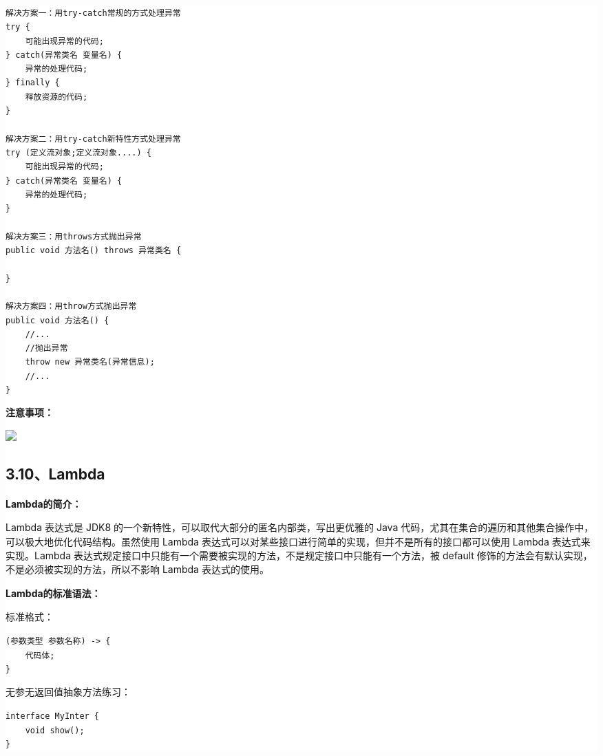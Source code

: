     解决方案一：用try-catch常规的方式处理异常
    try {
        可能出现异常的代码;
    } catch(异常类名 变量名) {
        异常的处理代码;
    } finally {
        释放资源的代码;
    }
    
    解决方案二：用try-catch新特性方式处理异常
    try (定义流对象;定义流对象....) {
        可能出现异常的代码;
    } catch(异常类名 变量名) {
        异常的处理代码;
    }
    
    解决方案三：用throws方式抛出异常
    public void 方法名() throws 异常类名 {
        
    }
    
    解决方案四：用throw方式抛出异常
    public void 方法名() {
        //...
        //抛出异常
        throw new 异常类名(异常信息);
        //...
    }


**注意事项：**

![](https://img-blog.csdnimg.cn/img_convert/54ad82b3dbb5c30d63ca10d8f8a2be09.png)

3.10、Lambda
-----------

**Lambda的简介：**

Lambda 表达式是 JDK8 的一个新特性，可以取代大部分的匿名内部类，写出更优雅的 Java 代码，尤其在集合的遍历和其他集合操作中，可以极大地优化代码结构。虽然使用 Lambda 表达式可以对某些接口进行简单的实现，但并不是所有的接口都可以使用 Lambda 表达式来实现。Lambda 表达式规定接口中只能有一个需要被实现的方法，不是规定接口中只能有一个方法，被 default 修饰的方法会有默认实现，不是必须被实现的方法，所以不影响 Lambda 表达式的使用。

**Lambda的标准语法：**

标准格式：

    (参数类型 参数名称) -> {
        代码体;
    }


无参无返回值抽象方法练习：

    interface MyInter {
        void show();
    }
    